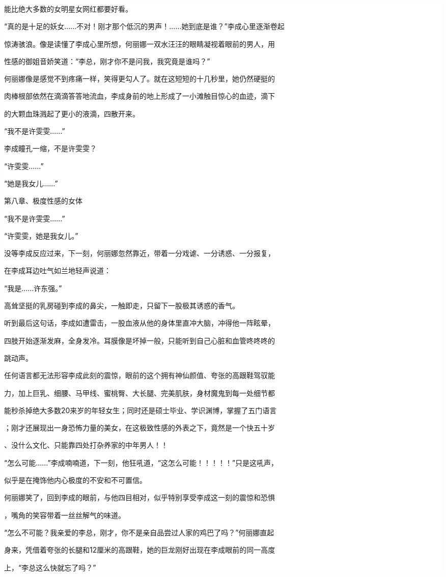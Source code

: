 能比绝大多数的女明星女网红都要好看。

“真的是十足的妖女……不对！刚才那个低沉的男声！……她到底是谁？”李成心里逐渐卷起

惊涛骇浪。像是读懂了李成心里所想，何丽娜一双水汪汪的眼睛凝视着眼前的男人，用

性感的御姐音娇笑道：“李总，刚才你不是问我，我究竟是谁吗？”

何丽娜像是感觉不到疼痛一样，笑得更勾人了。就在这短短的十几秒里，她仍然硬挺的

肉棒根部依然在滴滴答答地流血，李成身前的地上形成了一小滩触目惊心的血迹，滴下

的大颗血珠溅起了更小的液滴，四散开来。

“我不是许雯雯……”

李成瞳孔一缩，不是许雯雯？

“许雯雯……”

“她是我女儿……”

第八章、极度性感的女体

“我不是许雯雯……”

“许雯雯，她是我女儿。”

没等李成反应过来，下一刻，何丽娜忽然靠近，带着一分戏谑、一分诱惑、一分报复，

在李成耳边吐气如兰地轻声说道：

“我是……许东强。”

高耸坚挺的乳房碰到李成的鼻尖，一触即走，只留下一股极其诱惑的香气。

听到最后这句话，李成如遭雷击，一股血液从他的身体里直冲大脑，冲得他一阵眩晕，

四肢开始逐渐发麻，全身发冷。耳膜像是坏掉一般，只能听到自己心脏和血管咚咚咚的

跳动声。

任何语言都无法形容李成此刻的震惊，眼前的这个拥有神仙颜值、夸张的高跟鞋驾驭能

力，加上巨乳、细腰、马甲线、蜜桃臀、大长腿、完美肌肤，身材魔鬼到每一处细节都

能秒杀掉绝大多数20来岁的年轻女生；同时还是硕士毕业、学识渊博，掌握了五门语言

；刚才还展现出一身恐怖力量的美女，在这极致性感的外表之下，竟然是一个快五十岁

、没什么文化、只能靠四处打杂养家的中年男人！！

“怎么可能……”李成喃喃道，下一刻，他狂吼道，“这怎么可能！！！！！”只是这吼声，

似乎是在掩饰他内心极度的不安和不可置信。

何丽娜笑了，回到李成的眼前，与他四目相对，似乎特别享受李成这一刻的震惊和恐惧

，嘴角的笑容带着一丝丝解气的味道。

“怎么不可能？我亲爱的李总，刚才，你不是亲自品尝过人家的鸡巴了吗？”何丽娜直起

身来，凭借着夸张的长腿和12厘米的高跟鞋，她的巨龙刚好出现在李成眼前的同一高度

上，“李总这么快就忘了吗？”
